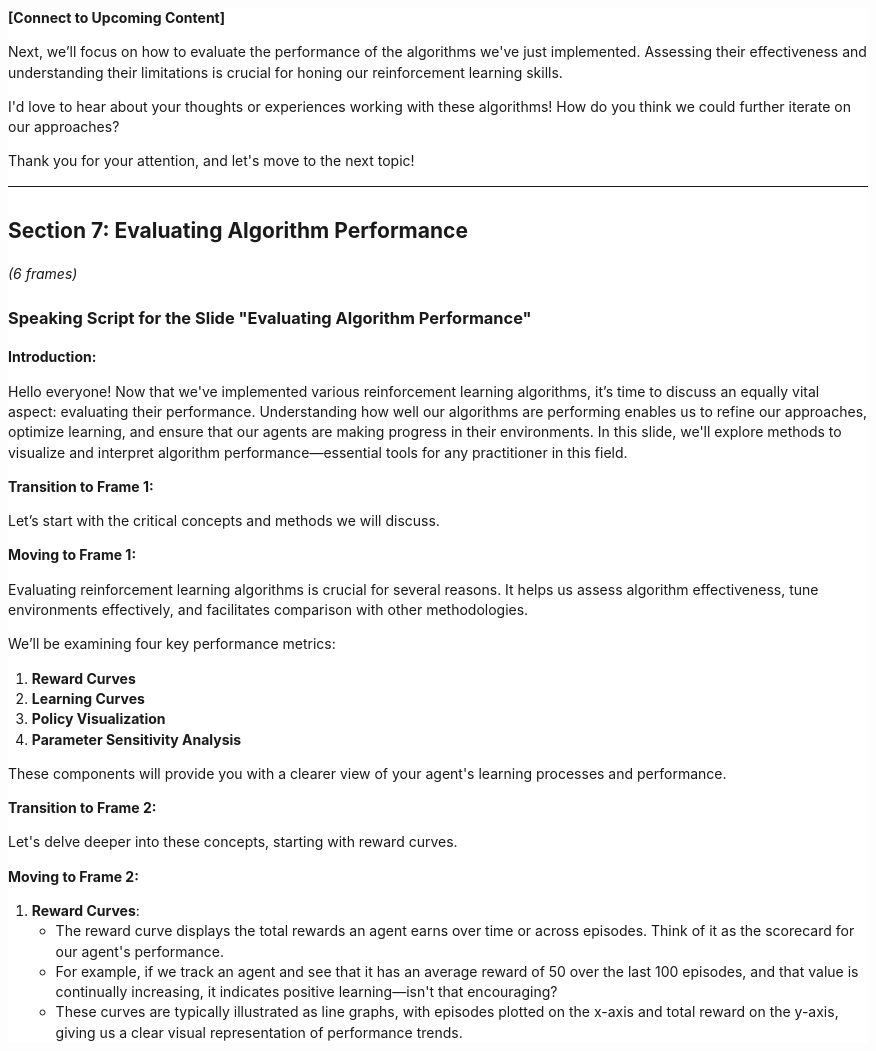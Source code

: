 **[Connect to Upcoming Content]**

Next, we’ll focus on how to evaluate the performance of the algorithms we've just implemented. Assessing their effectiveness and understanding their limitations is crucial for honing our reinforcement learning skills.

I'd love to hear about your thoughts or experiences working with these algorithms! How do you think we could further iterate on our approaches? 

Thank you for your attention, and let's move to the next topic!

---

## Section 7: Evaluating Algorithm Performance
*(6 frames)*

### Speaking Script for the Slide "Evaluating Algorithm Performance"

**Introduction:**

Hello everyone! Now that we've implemented various reinforcement learning algorithms, it’s time to discuss an equally vital aspect: evaluating their performance. Understanding how well our algorithms are performing enables us to refine our approaches, optimize learning, and ensure that our agents are making progress in their environments. In this slide, we'll explore methods to visualize and interpret algorithm performance—essential tools for any practitioner in this field.

**Transition to Frame 1:**

Let’s start with the critical concepts and methods we will discuss. 

**Moving to Frame 1:**

Evaluating reinforcement learning algorithms is crucial for several reasons. It helps us assess algorithm effectiveness, tune environments effectively, and facilitates comparison with other methodologies. 

We’ll be examining four key performance metrics: 

1. **Reward Curves**
2. **Learning Curves**
3. **Policy Visualization**
4. **Parameter Sensitivity Analysis** 

These components will provide you with a clearer view of your agent's learning processes and performance.

**Transition to Frame 2:**

Let's delve deeper into these concepts, starting with reward curves.

**Moving to Frame 2:**

1. **Reward Curves**:
   - The reward curve displays the total rewards an agent earns over time or across episodes. Think of it as the scorecard for our agent's performance. 
   - For example, if we track an agent and see that it has an average reward of 50 over the last 100 episodes, and that value is continually increasing, it indicates positive learning—isn't that encouraging?
   - These curves are typically illustrated as line graphs, with episodes plotted on the x-axis and total reward on the y-axis, giving us a clear visual representation of performance trends.
